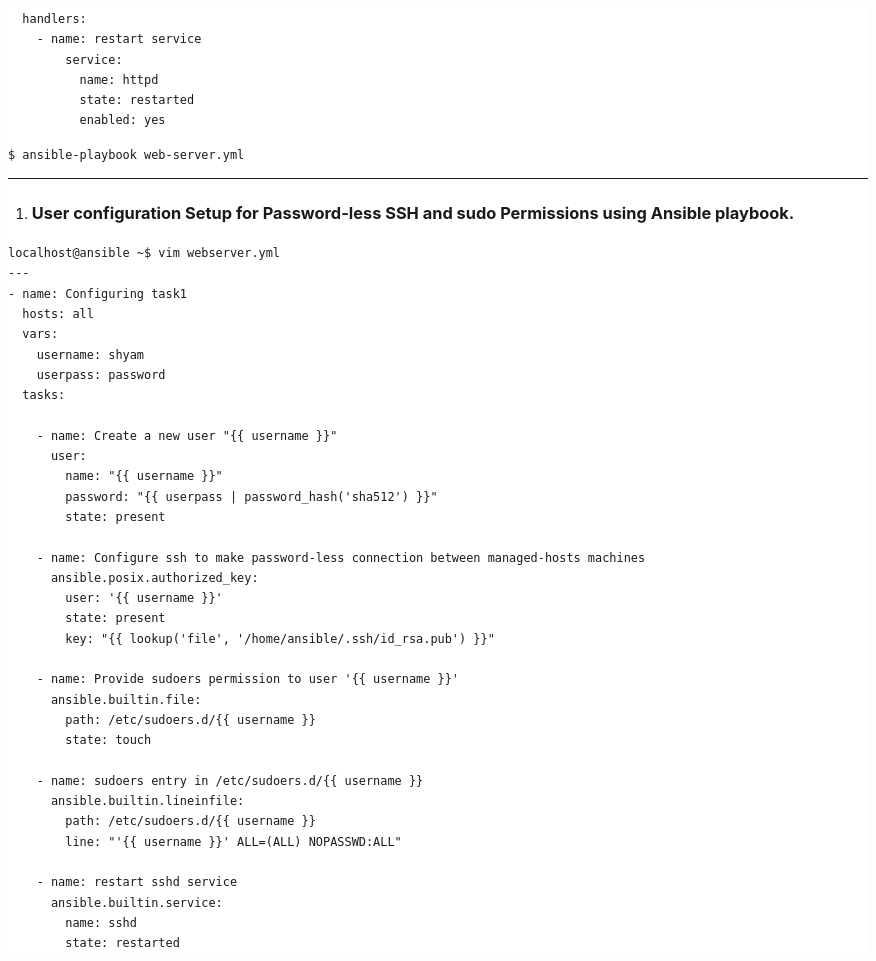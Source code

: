 ```plaintext
  handlers: 
    - name: restart service
        service:
          name: httpd
          state: restarted
          enabled: yes
```

```plaintext
$ ansible-playbook web-server.yml
```

---

1. ### User configuration Setup for Password-less SSH and sudo Permissions using Ansible playbook.
    

```plaintext
localhost@ansible ~$ vim webserver.yml 
---
- name: Configuring task1
  hosts: all
  vars:
    username: shyam
    userpass: password
  tasks:

    - name: Create a new user "{{ username }}"
      user:
        name: "{{ username }}"
        password: "{{ userpass | password_hash('sha512') }}" 
        state: present

    - name: Configure ssh to make password-less connection between managed-hosts machines
      ansible.posix.authorized_key:
        user: '{{ username }}'
        state: present
        key: "{{ lookup('file', '/home/ansible/.ssh/id_rsa.pub') }}"

    - name: Provide sudoers permission to user '{{ username }}'
      ansible.builtin.file:
        path: /etc/sudoers.d/{{ username }}
        state: touch

    - name: sudoers entry in /etc/sudoers.d/{{ username }}
      ansible.builtin.lineinfile:
        path: /etc/sudoers.d/{{ username }}
        line: "'{{ username }}' ALL=(ALL) NOPASSWD:ALL"

    - name: restart sshd service
      ansible.builtin.service:
        name: sshd
        state: restarted
```
